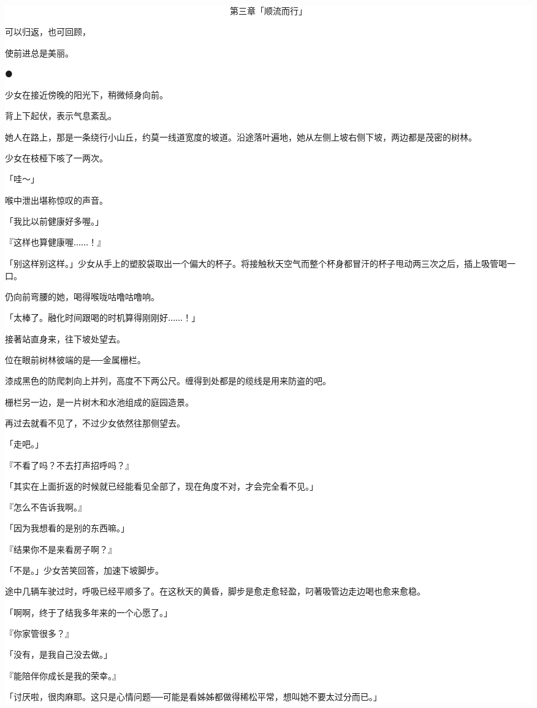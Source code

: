 <p align="center">第三章「顺流而行」</p>

可以归返，也可回顾，

使前进总是美丽。

●

少女在接近傍晚的阳光下，稍微倾身向前。

背上下起伏，表示气息紊乱。

她人在路上，那是一条绕行小山丘，约莫一线道宽度的坡道。沿途落叶遍地，她从左侧上坡右侧下坡，两边都是茂密的树林。

少女在枝桠下咳了一两次。

「哇～」

喉中泄出堪称惊叹的声音。

「我比以前健康好多喔。」

『这样也算健康喔……！』

「别这样别这样。」少女从手上的塑胶袋取出一个偏大的杯子。将接触秋天空气而整个杯身都冒汗的杯子甩动两三次之后，插上吸管喝一口。

仍向前弯腰的她，喝得喉咙咕噜咕噜响。

「太棒了。融化时间跟喝的时机算得刚刚好……！」

接著站直身来，往下坡处望去。

位在眼前树林彼端的是──金属栅栏。

漆成黑色的防爬刺向上并列，高度不下两公尺。缠得到处都是的缆线是用来防盗的吧。

栅栏另一边，是一片树木和水池组成的庭园造景。

再过去就看不见了，不过少女依然往那侧望去。

「走吧。」

『不看了吗？不去打声招呼吗？』

「其实在上面折返的时候就已经能看见全部了，现在角度不对，才会完全看不见。」

『怎么不告诉我啊。』

「因为我想看的是别的东西嘛。」

『结果你不是来看房子啊？』

「不是。」少女苦笑回答，加速下坡脚步。

途中几辆车驶过时，呼吸已经平顺多了。在这秋天的黄昏，脚步是愈走愈轻盈，叼著吸管边走边喝也愈来愈稳。

「啊啊，终于了结我多年来的一个心愿了。」

『你家管很多？』

「没有，是我自己没去做。」

『能陪伴你成长是我的荣幸。』

「讨厌啦，很肉麻耶。这只是心情问题──可能是看姊姊都做得稀松平常，想叫她不要太过分而已。」
